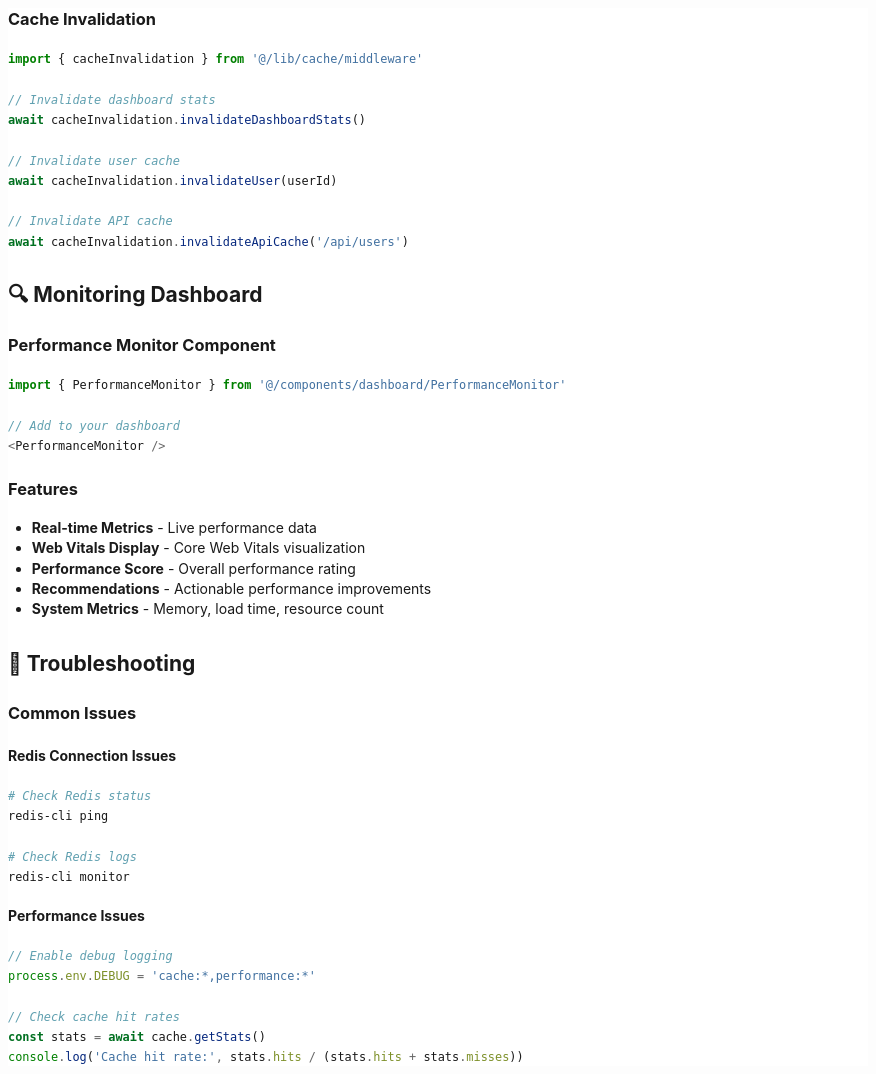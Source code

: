 ### Cache Invalidation

```typescript
import { cacheInvalidation } from '@/lib/cache/middleware'

// Invalidate dashboard stats
await cacheInvalidation.invalidateDashboardStats()

// Invalidate user cache
await cacheInvalidation.invalidateUser(userId)

// Invalidate API cache
await cacheInvalidation.invalidateApiCache('/api/users')
```

## 🔍 Monitoring Dashboard

### Performance Monitor Component

```typescript
import { PerformanceMonitor } from '@/components/dashboard/PerformanceMonitor'

// Add to your dashboard
<PerformanceMonitor />
```

### Features
- **Real-time Metrics** - Live performance data
- **Web Vitals Display** - Core Web Vitals visualization
- **Performance Score** - Overall performance rating
- **Recommendations** - Actionable performance improvements
- **System Metrics** - Memory, load time, resource count

## 🚨 Troubleshooting

### Common Issues

#### Redis Connection Issues
```bash
# Check Redis status
redis-cli ping

# Check Redis logs
redis-cli monitor
```

#### Performance Issues
```typescript
// Enable debug logging
process.env.DEBUG = 'cache:*,performance:*'

// Check cache hit rates
const stats = await cache.getStats()
console.log('Cache hit rate:', stats.hits / (stats.hits + stats.misses))
```
